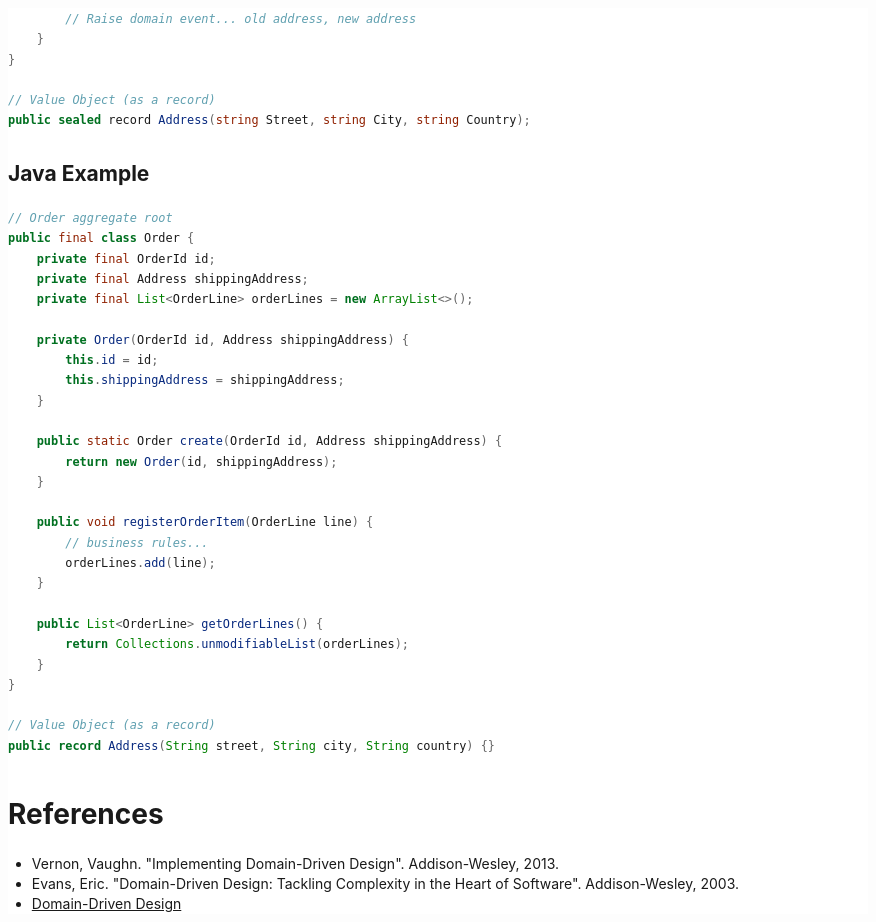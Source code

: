 ```csharp
        // Raise domain event... old address, new address
    }
}

// Value Object (as a record)
public sealed record Address(string Street, string City, string Country);
```

## Java Example

```java
// Order aggregate root
public final class Order {
    private final OrderId id;
    private final Address shippingAddress;
    private final List<OrderLine> orderLines = new ArrayList<>();

    private Order(OrderId id, Address shippingAddress) {
        this.id = id;
        this.shippingAddress = shippingAddress;
    }

    public static Order create(OrderId id, Address shippingAddress) {
        return new Order(id, shippingAddress);
    }

    public void registerOrderItem(OrderLine line) {
        // business rules...
        orderLines.add(line);
    }

    public List<OrderLine> getOrderLines() {
        return Collections.unmodifiableList(orderLines);
    }
}

// Value Object (as a record)
public record Address(String street, String city, String country) {}
```

# References
- Vernon, Vaughn. "Implementing Domain-Driven Design". Addison-Wesley, 2013.
- Evans, Eric. "Domain-Driven Design: Tackling Complexity in the Heart of Software". Addison-Wesley, 2003.
- [Domain-Driven Design](https://www.domainlanguage.com/ddd/)
